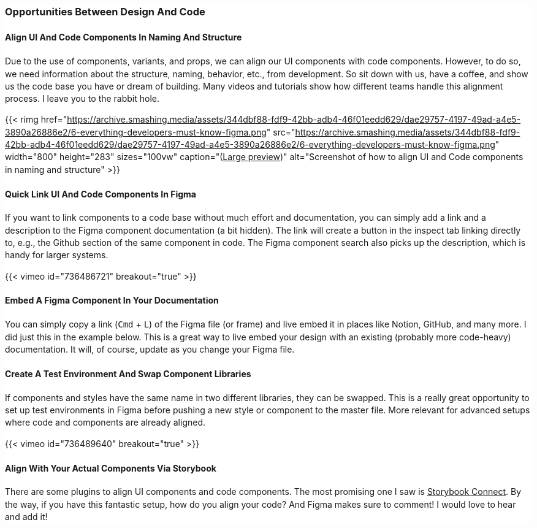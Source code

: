 ### Opportunities Between Design And Code

#### Align UI And Code Components In Naming And Structure

Due to the use of components, variants, and props, we can align our UI components with code components. However, to do so, we need information about the structure, naming, behavior, etc., from development. So sit down with us, have a coffee, and show us the code base you have or dream of building. Many videos and tutorials show how different teams handle this alignment process. I leave you to the rabbit hole.

{{< rimg href="https://archive.smashing.media/assets/344dbf88-fdf9-42bb-adb4-46f01eedd629/dae29757-4197-49ad-a4e5-3890a26886e2/6-everything-developers-must-know-figma.png" src="https://archive.smashing.media/assets/344dbf88-fdf9-42bb-adb4-46f01eedd629/dae29757-4197-49ad-a4e5-3890a26886e2/6-everything-developers-must-know-figma.png" width="800" height="283" sizes="100vw" caption="(<a href='https://archive.smashing.media/assets/344dbf88-fdf9-42bb-adb4-46f01eedd629/dae29757-4197-49ad-a4e5-3890a26886e2/6-everything-developers-must-know-figma.png'>Large preview</a>)" alt="Screenshot of how to align UI and Code components in naming and structure" >}}

#### Quick Link UI And Code Components In Figma

If you want to link components to a code base without much effort and documentation, you can simply add a link and a description to the Figma component documentation (a bit hidden). The link will create a button in the inspect tab linking directly to, e.g., the Github section of the same component in code. The Figma component search also picks up the description, which is handy for larger systems.

{{< vimeo id="736486721" breakout="true" >}}

#### Embed A Figma Component In Your Documentation

You can simply copy a link (<kbd>Cmd</kbd> + <kbd>L</kbd>) of the Figma file (or frame) and live embed it in places like Notion, GitHub, and many more. I did just this in the example below. This is a great way to live embed your design with an existing (probably more code-heavy) documentation. It will, of course, update as you change your Figma file.

<iframe style="border: 1px solid rgba(0, 0, 0, 0.1);" width="800" height="450" src="https://www.figma.com/embed?embed_host=share&url=https%3A%2F%2Fwww.figma.com%2Ffile%2F4Yp6P5bn2x6RTRfWSMkvxf%2FDay-07-moonlearning-BookApp-Full%3Fnode-id%3D1%253A2" allowfullscreen></iframe>

#### Create A Test Environment And Swap Component Libraries

If components and styles have the same name in two different libraries, they can be swapped. This is a really great opportunity to set up test environments in Figma before pushing a new style or component to the master file. More relevant for advanced setups where code and components are already aligned.

{{< vimeo id="736489640" breakout="true" >}}

#### Align With Your Actual Components Via Storybook

There are some plugins to align UI components and code components. The most promising one I saw is [Storybook Connect](https://www.figma.com/community/plugin/1056265616080331589). By the way, if you have this fantastic setup, how do you align your code? And Figma makes sure to comment! I would love to hear and add it!
